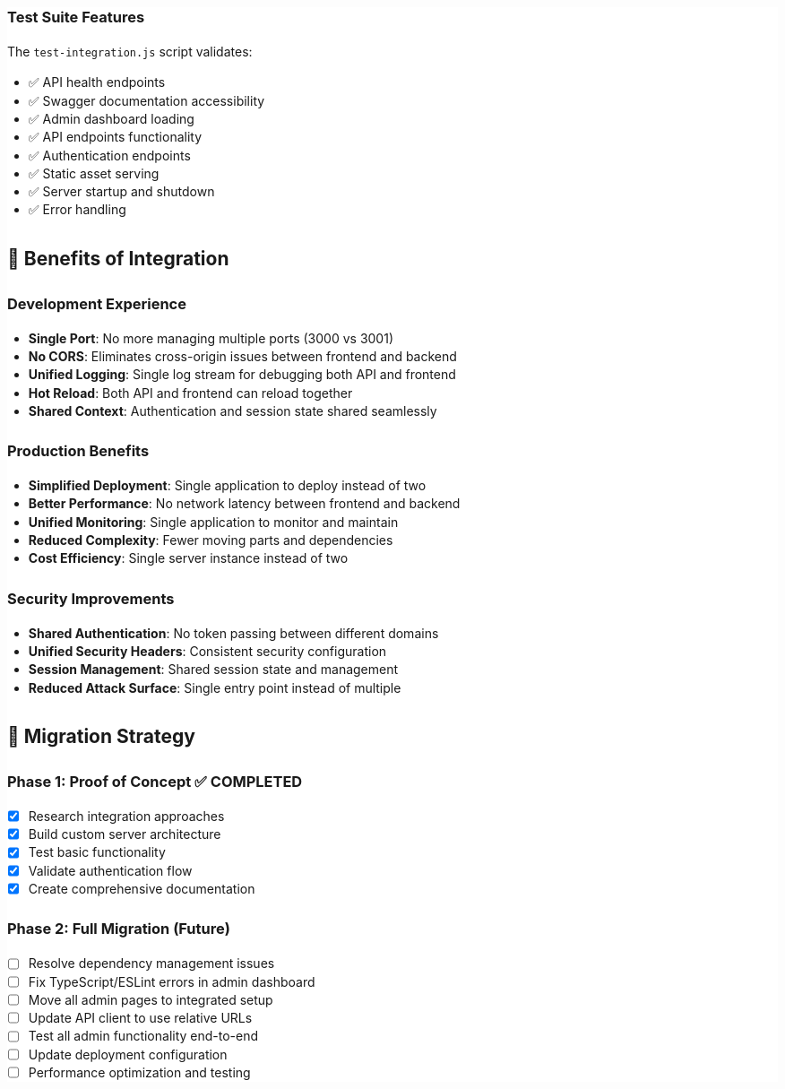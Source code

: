 ### Test Suite Features

The `test-integration.js` script validates:
- ✅ API health endpoints
- ✅ Swagger documentation accessibility
- ✅ Admin dashboard loading
- ✅ API endpoints functionality
- ✅ Authentication endpoints
- ✅ Static asset serving
- ✅ Server startup and shutdown
- ✅ Error handling

## 🎨 Benefits of Integration

### Development Experience
- **Single Port**: No more managing multiple ports (3000 vs 3001)
- **No CORS**: Eliminates cross-origin issues between frontend and backend
- **Unified Logging**: Single log stream for debugging both API and frontend
- **Hot Reload**: Both API and frontend can reload together
- **Shared Context**: Authentication and session state shared seamlessly

### Production Benefits
- **Simplified Deployment**: Single application to deploy instead of two
- **Better Performance**: No network latency between frontend and backend
- **Unified Monitoring**: Single application to monitor and maintain
- **Reduced Complexity**: Fewer moving parts and dependencies
- **Cost Efficiency**: Single server instance instead of two

### Security Improvements
- **Shared Authentication**: No token passing between different domains
- **Unified Security Headers**: Consistent security configuration
- **Session Management**: Shared session state and management
- **Reduced Attack Surface**: Single entry point instead of multiple

## 🔄 Migration Strategy

### Phase 1: Proof of Concept ✅ **COMPLETED**
- [x] Research integration approaches
- [x] Build custom server architecture
- [x] Test basic functionality
- [x] Validate authentication flow
- [x] Create comprehensive documentation

### Phase 2: Full Migration (Future)
- [ ] Resolve dependency management issues
- [ ] Fix TypeScript/ESLint errors in admin dashboard
- [ ] Move all admin pages to integrated setup
- [ ] Update API client to use relative URLs
- [ ] Test all admin functionality end-to-end
- [ ] Update deployment configuration
- [ ] Performance optimization and testing
